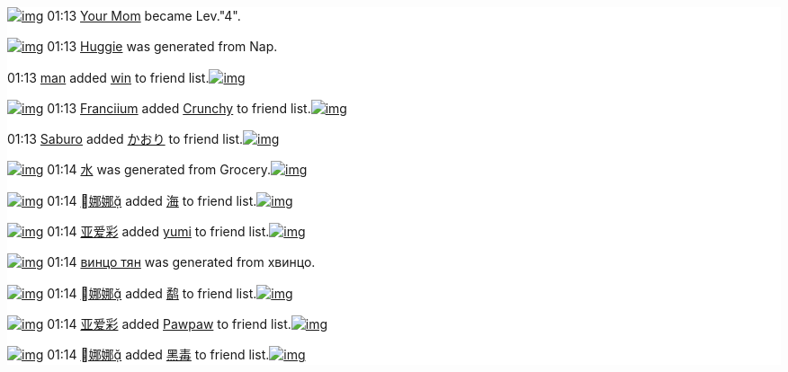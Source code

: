 [![img](http://img198.imageshack.us/img198/7356/zulh.jpg)](http://www.barcodekanojo.com/user/401542/Your%20Mom) 01:13 [Your Mom](http://www.barcodekanojo.com/user/401542/Your%20Mom) became Lev."4".

[![img](http://img812.imageshack.us/img812/5286/45yk.png)](http://www.barcodekanojo.com/kanojo/2556905/Huggie) 01:13 [Huggie](http://www.barcodekanojo.com/kanojo/2556905/Huggie) was generated from Nap.

01:13 [ man](http://www.barcodekanojo.com/user/410519/%20man) added [win](http://www.barcodekanojo.com/kanojo/1918733/win) to friend list.[![img](http://img703.imageshack.us/img703/5592/g8zy.png)](http://www.barcodekanojo.com/kanojo/1918733/win) 

[![img](http://img34.imageshack.us/img34/1425/jney.jpg)](http://www.barcodekanojo.com/user/403627/Franciium) 01:13 [Franciium](http://www.barcodekanojo.com/user/403627/Franciium) added [Crunchy](http://www.barcodekanojo.com/kanojo/2526283/Crunchy) to friend list.[![img](http://img209.imageshack.us/img209/8909/r1jv.png)](http://www.barcodekanojo.com/kanojo/2526283/Crunchy) 

01:13 [Saburo](http://www.barcodekanojo.com/user/410395/Saburo) added [かおり](http://www.barcodekanojo.com/kanojo/334910/%E3%81%8B%E3%81%8A%E3%82%8A) to friend list.[![img](http://img19.imageshack.us/img19/3350/obe7.png)](http://www.barcodekanojo.com/kanojo/334910/%E3%81%8B%E3%81%8A%E3%82%8A) 

[![img](http://img585.imageshack.us/img585/6154/pvdg.png)](http://www.barcodekanojo.com/kanojo/2556906/%E6%B0%B4) 01:14 [水](http://www.barcodekanojo.com/kanojo/2556906/%E6%B0%B4) was generated from Grocery.[![img](http://img266.imageshack.us/img266/3092/bwwm.jpg)](http://www.barcodekanojo.com/product_images/barcode/5019412/1381594404/Grocery.jpg) 

[![img](http://img545.imageshack.us/img545/6853/zfa9.jpg)](http://www.barcodekanojo.com/user/402366/%EE%8C%83%E5%A8%9C%E5%A8%9C%EE%80%B0) 01:14 [娜娜](http://www.barcodekanojo.com/user/402366/%EE%8C%83%E5%A8%9C%E5%A8%9C%EE%80%B0) added [海](http://www.barcodekanojo.com/kanojo/2556768/%E6%B5%B7) to friend list.[![img](http://img713.imageshack.us/img713/824/bha6.png)](http://www.barcodekanojo.com/kanojo/2556768/%E6%B5%B7) 

[![img](http://img823.imageshack.us/img823/860/mzr0.jpg)](http://www.barcodekanojo.com/user/402371/%E4%BA%9A%E7%88%B1%E5%BD%A9) 01:14 [亚爱彩](http://www.barcodekanojo.com/user/402371/%E4%BA%9A%E7%88%B1%E5%BD%A9) added [yumi](http://www.barcodekanojo.com/kanojo/2556506/yumi) to friend list.[![img](http://img854.imageshack.us/img854/9153/1wfb.png)](http://www.barcodekanojo.com/kanojo/2556506/yumi) 

[![img](http://img841.imageshack.us/img841/9328/ra9i.png)](http://www.barcodekanojo.com/kanojo/2556907/%D0%B2%D0%B8%D0%BD%D1%86%D0%BE%20%D1%82%D1%8F%D0%BD) 01:14 [винцо тян](http://www.barcodekanojo.com/kanojo/2556907/%D0%B2%D0%B8%D0%BD%D1%86%D0%BE%20%D1%82%D1%8F%D0%BD) was generated from хвинцо.

[![img](http://img209.imageshack.us/img209/1098/lsz1.jpg)](http://www.barcodekanojo.com/user/402366/%EE%8C%83%E5%A8%9C%E5%A8%9C%EE%80%B0) 01:14 [娜娜](http://www.barcodekanojo.com/user/402366/%EE%8C%83%E5%A8%9C%E5%A8%9C%EE%80%B0) added [鹬](http://www.barcodekanojo.com/kanojo/2556754/%E9%B9%AC) to friend list.[![img](http://img534.imageshack.us/img534/5272/zo2q.png)](http://www.barcodekanojo.com/kanojo/2556754/%E9%B9%AC) 

[![img](http://img14.imageshack.us/img14/9561/6f21.jpg)](http://www.barcodekanojo.com/user/402371/%E4%BA%9A%E7%88%B1%E5%BD%A9) 01:14 [亚爱彩](http://www.barcodekanojo.com/user/402371/%E4%BA%9A%E7%88%B1%E5%BD%A9) added [Pawpaw](http://www.barcodekanojo.com/kanojo/4768/Pawpaw) to friend list.[![img](http://img708.imageshack.us/img708/9108/6c4w.png)](http://www.barcodekanojo.com/kanojo/4768/Pawpaw) 

[![img](http://img32.imageshack.us/img32/6770/9fyj.jpg)](http://www.barcodekanojo.com/user/402366/%EE%8C%83%E5%A8%9C%E5%A8%9C%EE%80%B0) 01:14 [娜娜](http://www.barcodekanojo.com/user/402366/%EE%8C%83%E5%A8%9C%E5%A8%9C%EE%80%B0) added [黑毒](http://www.barcodekanojo.com/kanojo/2556757/%E9%BB%91%E6%AF%92) to friend list.[![img](http://img405.imageshack.us/img405/4295/t74g.png)](http://www.barcodekanojo.com/kanojo/2556757/%E9%BB%91%E6%AF%92) 
